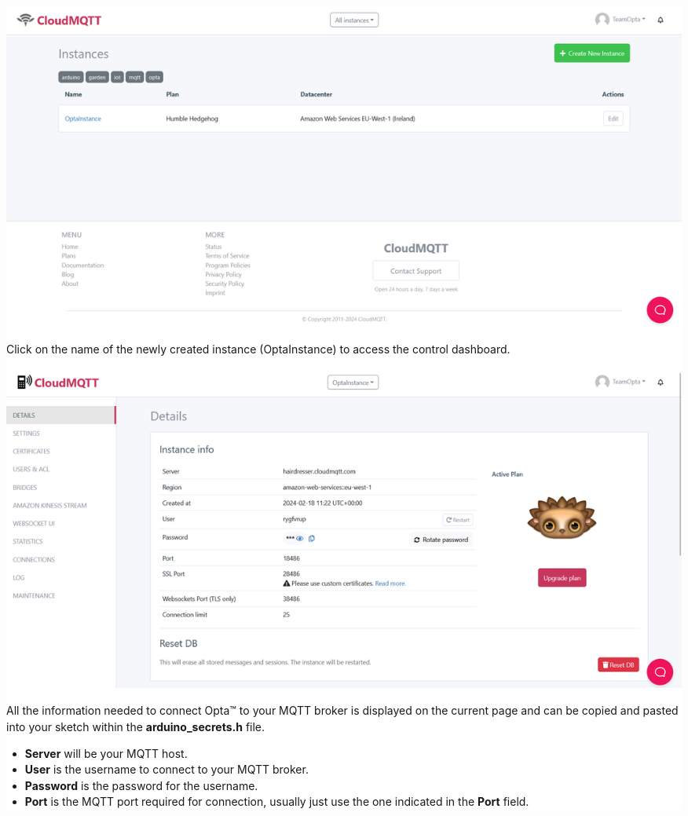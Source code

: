 ![List of Instances on CloudMQTT](assets/opta-mqtt-tutorial-0011.png)

Click on the name of the newly created instance (OptaInstance) to access the control dashboard.

![Instance Dashboard on CloudMQTT](assets/opta-mqtt-tutorial-0012.png)

All the information needed to connect Opta™ to your MQTT broker is displayed on the current page and can be copied and pasted into your sketch within the **arduino_secrets.h** file.

- **Server** will be your MQTT host.
- **User** is the username to connect to your MQTT broker.
- **Password** is the password for the username.
- **Port** is the MQTT port required for connection, usually just use the one indicated in the **Port** field.
